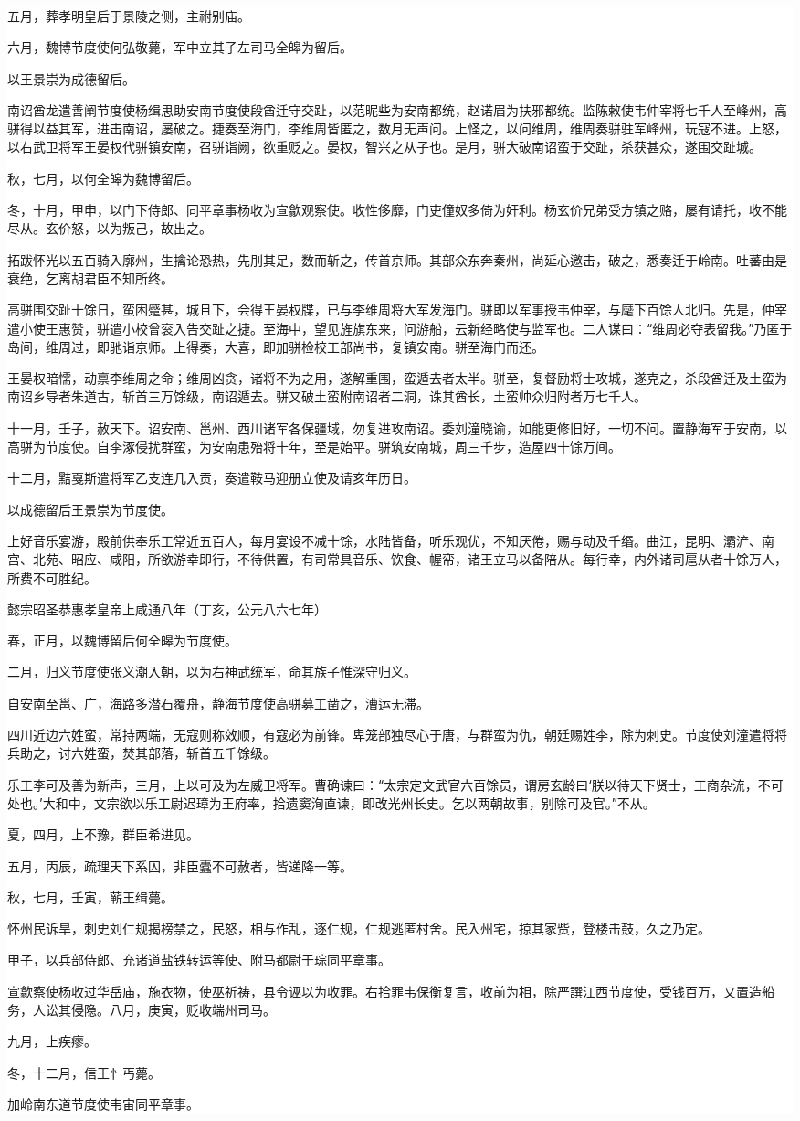 五月，葬孝明皇后于景陵之侧，主祔别庙。

六月，魏博节度使何弘敬薨，军中立其子左司马全皞为留后。

以王景崇为成德留后。

南诏酋龙遣善阐节度使杨缉思助安南节度使段酋迁守交趾，以范昵些为安南都统，赵诺眉为扶邪都统。监陈敕使韦仲宰将七千人至峰州，高骈得以益其军，进击南诏，屡破之。捷奏至海门，李维周皆匿之，数月无声问。上怪之，以问维周，维周奏骈驻军峰州，玩寇不进。上怒，以右武卫将军王晏权代骈镇安南，召骈诣阙，欲重贬之。晏权，智兴之从子也。是月，骈大破南诏蛮于交趾，杀获甚众，遂围交趾城。

秋，七月，以何全皞为魏博留后。

冬，十月，甲申，以门下侍郎、同平章事杨收为宣歙观察使。收性侈靡，门吏僮奴多倚为奸利。杨玄价兄弟受方镇之赂，屡有请托，收不能尽从。玄价怒，以为叛己，故出之。

拓跋怀光以五百骑入廓州，生擒论恐热，先刖其足，数而斩之，传首京师。其部众东奔秦州，尚延心邀击，破之，悉奏迁于岭南。吐蕃由是衰绝，乞离胡君臣不知所终。

高骈围交趾十馀日，蛮困蹙甚，城且下，会得王晏权牒，已与李维周将大军发海门。骈即以军事授韦仲宰，与麾下百馀人北归。先是，仲宰遣小使王惠赞，骈遣小校曾衮入告交趾之捷。至海中，望见旌旗东来，问游船，云新经略使与监军也。二人谋曰：“维周必夺表留我。”乃匿于岛间，维周过，即驰诣京师。上得奏，大喜，即加骈检校工部尚书，复镇安南。骈至海门而还。

王晏权暗懦，动禀李维周之命；维周凶贪，诸将不为之用，遂解重围，蛮遁去者太半。骈至，复督励将士攻城，遂克之，杀段酋迁及土蛮为南诏乡导者朱道古，斩首三万馀级，南诏遁去。骈又破土蛮附南诏者二洞，诛其酋长，土蛮帅众归附者万七千人。

十一月，壬子，赦天下。诏安南、邕州、西川诸军各保疆域，勿复进攻南诏。委刘潼晓谕，如能更修旧好，一切不问。置静海军于安南，以高骈为节度使。自李涿侵扰群蛮，为安南患殆将十年，至是始平。骈筑安南城，周三千步，造屋四十馀万间。

十二月，黠戛斯遣将军乙支连几入贡，奏遣鞍马迎册立使及请亥年历日。

以成德留后王景崇为节度使。

上好音乐宴游，殿前供奉乐工常近五百人，每月宴设不减十馀，水陆皆备，听乐观优，不知厌倦，赐与动及千缗。曲江，昆明、灞浐、南宫、北苑、昭应、咸阳，所欲游幸即行，不待供置，有司常具音乐、饮食、幄帟，诸王立马以备陪从。每行幸，内外诸司扈从者十馀万人，所费不可胜纪。

懿宗昭圣恭惠孝皇帝上咸通八年（丁亥，公元八六七年）

春，正月，以魏博留后何全皞为节度使。

二月，归义节度使张义潮入朝，以为右神武统军，命其族子惟深守归义。

自安南至邕、广，海路多潜石覆舟，静海节度使高骈募工凿之，漕运无滞。

四川近边六姓蛮，常持两端，无寇则称效顺，有寇必为前锋。卑笼部独尽心于唐，与群蛮为仇，朝廷赐姓李，除为刺史。节度使刘潼遣将将兵助之，讨六姓蛮，焚其部落，斩首五千馀级。

乐工李可及善为新声，三月，上以可及为左威卫将军。曹确谏曰：“太宗定文武官六百馀员，谓房玄龄曰‘朕以待天下贤士，工商杂流，不可处也。’大和中，文宗欲以乐工尉迟璋为王府率，拾遗窦洵直谏，即改光州长史。乞以两朝故事，别除可及官。”不从。

夏，四月，上不豫，群臣希进见。

五月，丙辰，疏理天下系囚，非臣蠹不可赦者，皆递降一等。

秋，七月，壬寅，蕲王缉薨。

怀州民诉旱，刺史刘仁规揭榜禁之，民怒，相与作乱，逐仁规，仁规逃匿村舍。民入州宅，掠其家赀，登楼击鼓，久之乃定。

甲子，以兵部侍郎、充诸道盐铁转运等使、附马都尉于琮同平章事。

宣歙察使杨收过华岳庙，施衣物，使巫祈祷，县令诬以为收罪。右拾罪韦保衡复言，收前为相，除严譔江西节度使，受钱百万，又置造船务，人讼其侵隐。八月，庚寅，贬收端州司马。

九月，上疾瘳。

冬，十二月，信王忄丐薨。

加岭南东道节度使韦宙同平章事。

